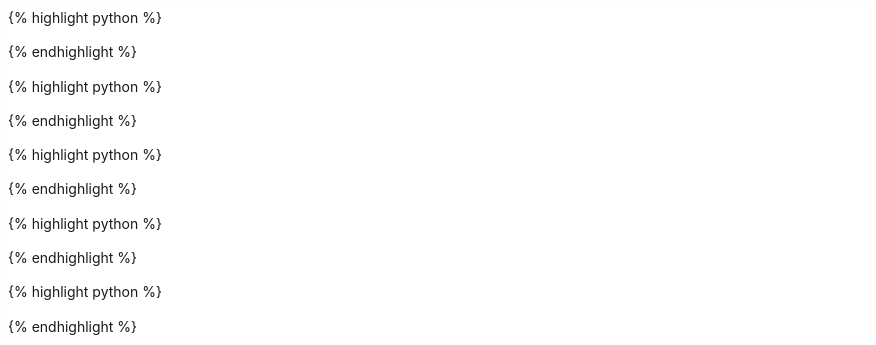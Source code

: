 


{% highlight python %}

{% endhighlight %}






{% highlight python %}

{% endhighlight %}





{% highlight python %}

{% endhighlight %}






{% highlight python %}

{% endhighlight %}





{% highlight python %}

{% endhighlight %}



